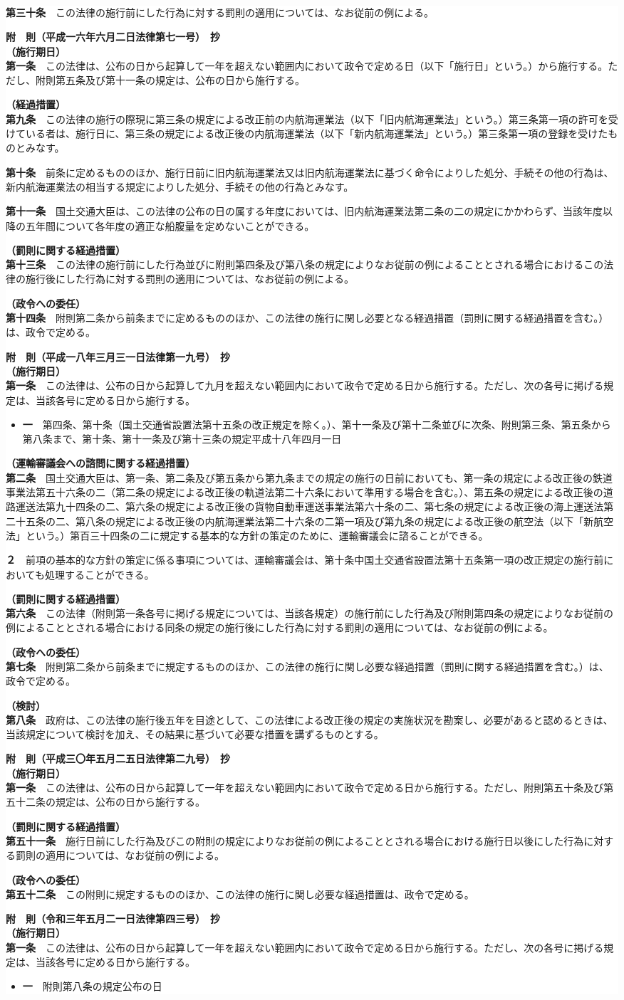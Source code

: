 **第三十条**　この法律の施行前にした行為に対する罰則の適用については、なお従前の例による。  
  
**附　則（平成一六年六月二日法律第七一号）　抄**  
**（施行期日）**  
**第一条**　この法律は、公布の日から起算して一年を超えない範囲内において政令で定める日（以下「施行日」という。）から施行する。ただし、附則第五条及び第十一条の規定は、公布の日から施行する。  
  
**（経過措置）**  
**第九条**　この法律の施行の際現に第三条の規定による改正前の内航海運業法（以下「旧内航海運業法」という。）第三条第一項の許可を受けている者は、施行日に、第三条の規定による改正後の内航海運業法（以下「新内航海運業法」という。）第三条第一項の登録を受けたものとみなす。  
  
**第十条**　前条に定めるもののほか、施行日前に旧内航海運業法又は旧内航海運業法に基づく命令によりした処分、手続その他の行為は、新内航海運業法の相当する規定によりした処分、手続その他の行為とみなす。  
  
**第十一条**　国土交通大臣は、この法律の公布の日の属する年度においては、旧内航海運業法第二条の二の規定にかかわらず、当該年度以降の五年間について各年度の適正な船腹量を定めないことができる。  
  
**（罰則に関する経過措置）**  
**第十三条**　この法律の施行前にした行為並びに附則第四条及び第八条の規定によりなお従前の例によることとされる場合におけるこの法律の施行後にした行為に対する罰則の適用については、なお従前の例による。  
  
**（政令への委任）**  
**第十四条**　附則第二条から前条までに定めるもののほか、この法律の施行に関し必要となる経過措置（罰則に関する経過措置を含む。）は、政令で定める。  
  
**附　則（平成一八年三月三一日法律第一九号）　抄**  
**（施行期日）**  
**第一条**　この法律は、公布の日から起算して九月を超えない範囲内において政令で定める日から施行する。ただし、次の各号に掲げる規定は、当該各号に定める日から施行する。  
* **一**　第四条、第十条（国土交通省設置法第十五条の改正規定を除く。）、第十一条及び第十二条並びに次条、附則第三条、第五条から第八条まで、第十条、第十一条及び第十三条の規定平成十八年四月一日  
  
**（運輸審議会への諮問に関する経過措置）**  
**第二条**　国土交通大臣は、第一条、第二条及び第五条から第九条までの規定の施行の日前においても、第一条の規定による改正後の鉄道事業法第五十六条の二（第二条の規定による改正後の軌道法第二十六条において準用する場合を含む。）、第五条の規定による改正後の道路運送法第九十四条の二、第六条の規定による改正後の貨物自動車運送事業法第六十条の二、第七条の規定による改正後の海上運送法第二十五条の二、第八条の規定による改正後の内航海運業法第二十六条の二第一項及び第九条の規定による改正後の航空法（以下「新航空法」という。）第百三十四条の二に規定する基本的な方針の策定のために、運輸審議会に諮ることができる。  
  
**２**　前項の基本的な方針の策定に係る事項については、運輸審議会は、第十条中国土交通省設置法第十五条第一項の改正規定の施行前においても処理することができる。  
  
**（罰則に関する経過措置）**  
**第六条**　この法律（附則第一条各号に掲げる規定については、当該各規定）の施行前にした行為及び附則第四条の規定によりなお従前の例によることとされる場合における同条の規定の施行後にした行為に対する罰則の適用については、なお従前の例による。  
  
**（政令への委任）**  
**第七条**　附則第二条から前条までに規定するもののほか、この法律の施行に関し必要な経過措置（罰則に関する経過措置を含む。）は、政令で定める。  
  
**（検討）**  
**第八条**　政府は、この法律の施行後五年を目途として、この法律による改正後の規定の実施状況を勘案し、必要があると認めるときは、当該規定について検討を加え、その結果に基づいて必要な措置を講ずるものとする。  
  
**附　則（平成三〇年五月二五日法律第二九号）　抄**  
**（施行期日）**  
**第一条**　この法律は、公布の日から起算して一年を超えない範囲内において政令で定める日から施行する。ただし、附則第五十条及び第五十二条の規定は、公布の日から施行する。  
  
**（罰則に関する経過措置）**  
**第五十一条**　施行日前にした行為及びこの附則の規定によりなお従前の例によることとされる場合における施行日以後にした行為に対する罰則の適用については、なお従前の例による。  
  
**（政令への委任）**  
**第五十二条**　この附則に規定するもののほか、この法律の施行に関し必要な経過措置は、政令で定める。  
  
**附　則（令和三年五月二一日法律第四三号）　抄**  
**（施行期日）**  
**第一条**　この法律は、公布の日から起算して一年を超えない範囲内において政令で定める日から施行する。ただし、次の各号に掲げる規定は、当該各号に定める日から施行する。  
* **一**　附則第八条の規定公布の日  
  